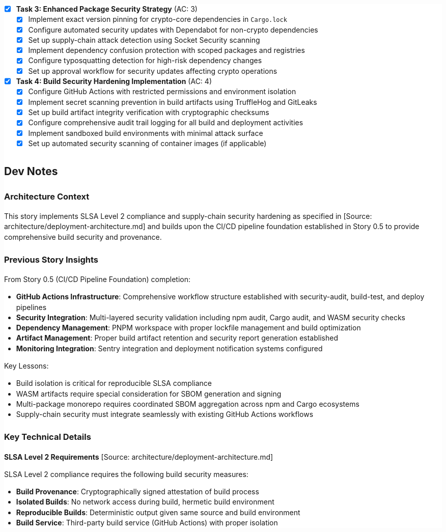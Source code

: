 - [x] **Task 3: Enhanced Package Security Strategy** (AC: 3)
  - [x] Implement exact version pinning for crypto-core dependencies in `Cargo.lock`
  - [x] Configure automated security updates with Dependabot for non-crypto dependencies
  - [x] Set up supply-chain attack detection using Socket Security scanning
  - [x] Implement dependency confusion protection with scoped packages and registries
  - [x] Configure typosquatting detection for high-risk dependency changes
  - [x] Set up approval workflow for security updates affecting crypto operations

- [x] **Task 4: Build Security Hardening Implementation** (AC: 4)
  - [x] Configure GitHub Actions with restricted permissions and environment isolation
  - [x] Implement secret scanning prevention in build artifacts using TruffleHog and GitLeaks
  - [x] Set up build artifact integrity verification with cryptographic checksums
  - [x] Configure comprehensive audit trail logging for all build and deployment activities
  - [x] Implement sandboxed build environments with minimal attack surface
  - [x] Set up automated security scanning of container images (if applicable)

## Dev Notes

### Architecture Context

This story implements SLSA Level 2 compliance and supply-chain security hardening as specified in [Source: architecture/deployment-architecture.md] and builds upon the CI/CD pipeline foundation established in Story 0.5 to provide comprehensive build security and provenance.

### Previous Story Insights

From Story 0.5 (CI/CD Pipeline Foundation) completion:

- **GitHub Actions Infrastructure**: Comprehensive workflow structure established with security-audit, build-test, and deploy pipelines
- **Security Integration**: Multi-layered security validation including npm audit, Cargo audit, and WASM security checks
- **Dependency Management**: PNPM workspace with proper lockfile management and build optimization
- **Artifact Management**: Proper build artifact retention and security report generation established
- **Monitoring Integration**: Sentry integration and deployment notification systems configured

Key Lessons:

- Build isolation is critical for reproducible SLSA compliance
- WASM artifacts require special consideration for SBOM generation and signing
- Multi-package monorepo requires coordinated SBOM aggregation across npm and Cargo ecosystems
- Supply-chain security must integrate seamlessly with existing GitHub Actions workflows

### Key Technical Details

**SLSA Level 2 Requirements** [Source: architecture/deployment-architecture.md]

SLSA Level 2 compliance requires the following build security measures:

- **Build Provenance**: Cryptographically signed attestation of build process
- **Isolated Builds**: No network access during build, hermetic build environment
- **Reproducible Builds**: Deterministic output given same source and build environment
- **Build Service**: Third-party build service (GitHub Actions) with proper isolation

